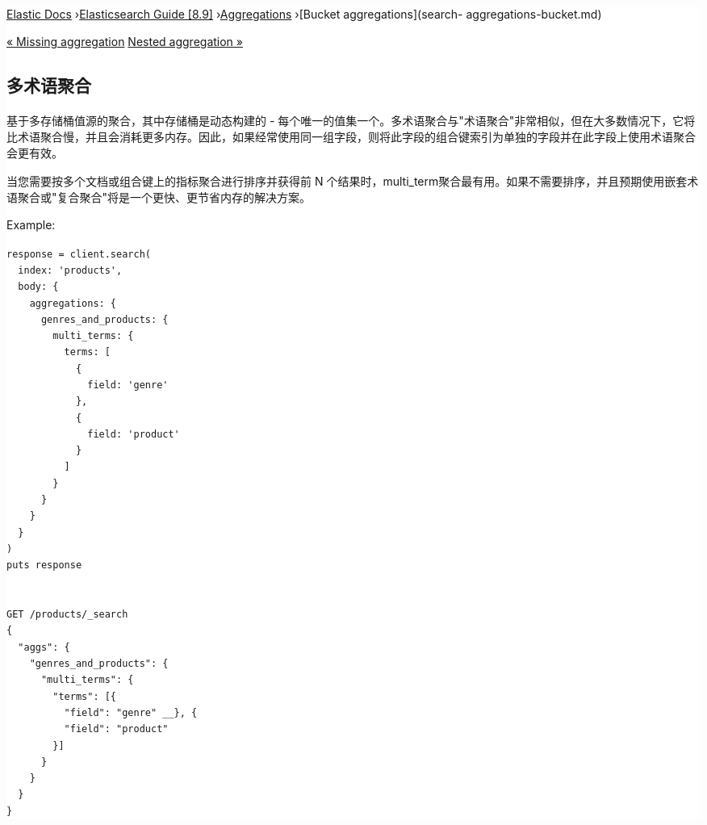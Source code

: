 

[Elastic Docs](/guide/) ›[Elasticsearch Guide [8.9]](index.md)
›[Aggregations](search-aggregations.md) ›[Bucket aggregations](search-
aggregations-bucket.md)

[« Missing aggregation](search-aggregations-bucket-missing-aggregation.md)
[Nested aggregation »](search-aggregations-bucket-nested-aggregation.md)

## 多术语聚合

基于多存储桶值源的聚合，其中存储桶是动态构建的 - 每个唯一的值集一个。多术语聚合与"术语聚合"非常相似，但在大多数情况下，它将比术语聚合慢，并且会消耗更多内存。因此，如果经常使用同一组字段，则将此字段的组合键索引为单独的字段并在此字段上使用术语聚合会更有效。

当您需要按多个文档或组合键上的指标聚合进行排序并获得前 N 个结果时，multi_term聚合最有用。如果不需要排序，并且预期使用嵌套术语聚合或"复合聚合"将是一个更快、更节省内存的解决方案。

Example:

    
    
    response = client.search(
      index: 'products',
      body: {
        aggregations: {
          genres_and_products: {
            multi_terms: {
              terms: [
                {
                  field: 'genre'
                },
                {
                  field: 'product'
                }
              ]
            }
          }
        }
      }
    )
    puts response
    
    
    GET /products/_search
    {
      "aggs": {
        "genres_and_products": {
          "multi_terms": {
            "terms": [{
              "field": "genre" __}, {
              "field": "product"
            }]
          }
        }
      }
    }
